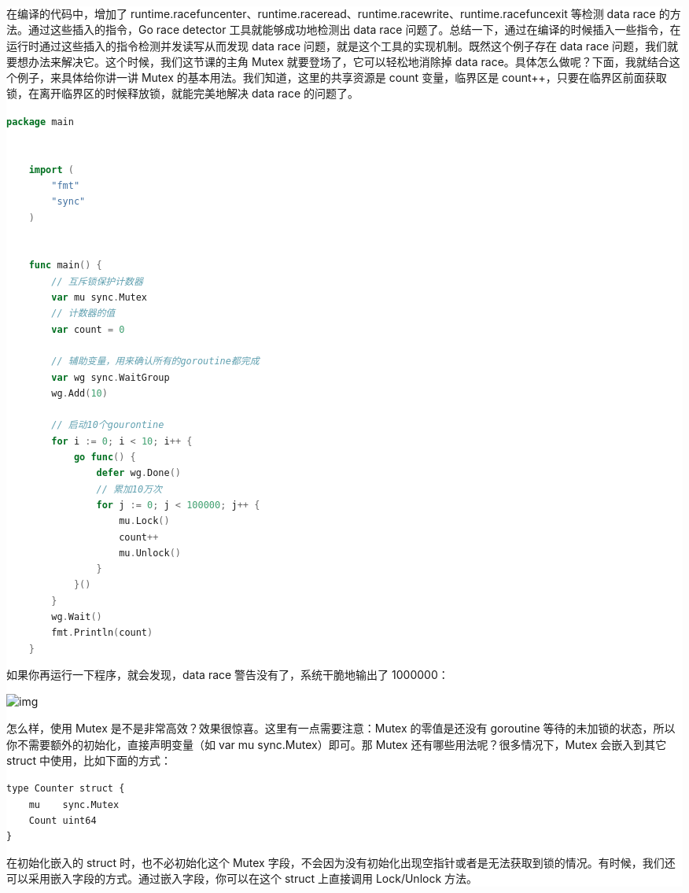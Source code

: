 在编译的代码中，增加了 runtime.racefuncenter、runtime.raceread、runtime.racewrite、runtime.racefuncexit 等检测 data race 的方法。通过这些插入的指令，Go race detector 工具就能够成功地检测出 data race 问题了。总结一下，通过在编译的时候插入一些指令，在运行时通过这些插入的指令检测并发读写从而发现 data race 问题，就是这个工具的实现机制。既然这个例子存在 data race 问题，我们就要想办法来解决它。这个时候，我们这节课的主角 Mutex 就要登场了，它可以轻松地消除掉 data race。具体怎么做呢？下面，我就结合这个例子，来具体给你讲一讲 Mutex 的基本用法。我们知道，这里的共享资源是 count 变量，临界区是 count++，只要在临界区前面获取锁，在离开临界区的时候释放锁，就能完美地解决 data race 的问题了。

```go
package main


    import (
        "fmt"
        "sync"
    )


    func main() {
        // 互斥锁保护计数器
        var mu sync.Mutex
        // 计数器的值
        var count = 0
        
        // 辅助变量，用来确认所有的goroutine都完成
        var wg sync.WaitGroup
        wg.Add(10)

        // 启动10个gourontine
        for i := 0; i < 10; i++ {
            go func() {
                defer wg.Done()
                // 累加10万次
                for j := 0; j < 100000; j++ {
                    mu.Lock()
                    count++
                    mu.Unlock()
                }
            }()
        }
        wg.Wait()
        fmt.Println(count)
    }
```


如果你再运行一下程序，就会发现，data race 警告没有了，系统干脆地输出了 1000000：

![img](https://static001.geekbang.org/resource/image/d3/8e/d3c577aec0322488e349acf17789a08e.png?wh=457*73)

怎么样，使用 Mutex 是不是非常高效？效果很惊喜。这里有一点需要注意：Mutex 的零值是还没有 goroutine 等待的未加锁的状态，所以你不需要额外的初始化，直接声明变量（如 var mu sync.Mutex）即可。那 Mutex 还有哪些用法呢？很多情况下，Mutex 会嵌入到其它 struct 中使用，比如下面的方式：

```
type Counter struct {
    mu    sync.Mutex
    Count uint64
}
```
在初始化嵌入的 struct 时，也不必初始化这个 Mutex 字段，不会因为没有初始化出现空指针或者是无法获取到锁的情况。有时候，我们还可以采用嵌入字段的方式。通过嵌入字段，你可以在这个 struct 上直接调用 Lock/Unlock 方法。
